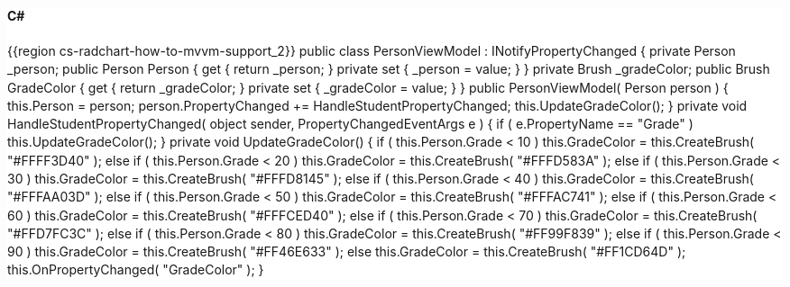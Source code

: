 #### __C#__

{{region cs-radchart-how-to-mvvm-support_2}}
	public class PersonViewModel : INotifyPropertyChanged
	{
	    private Person _person;
	    public Person Person
	    {
	        get
	        {
	            return _person;
	        }
	        private set
	        {
	            _person = value;
	        }
	    }
	    private Brush _gradeColor;
	    public Brush GradeColor
	    {
	        get
	        {
	            return _gradeColor;
	        }
	        private set
	        {
	            _gradeColor = value;
	        }
	    }
	    public PersonViewModel( Person person )
	    {
	        this.Person = person;
	        person.PropertyChanged += HandleStudentPropertyChanged;
	        this.UpdateGradeColor();
	    }
	    private void HandleStudentPropertyChanged( object sender, PropertyChangedEventArgs e )
	    {
	        if ( e.PropertyName == "Grade" )
	            this.UpdateGradeColor();
	    }
	    private void UpdateGradeColor()
	    {
	        if ( this.Person.Grade < 10 )
	            this.GradeColor = this.CreateBrush( "#FFFF3D40" );
	        else if ( this.Person.Grade < 20 )
	            this.GradeColor = this.CreateBrush( "#FFFD583A" );
	        else if ( this.Person.Grade < 30 )
	            this.GradeColor = this.CreateBrush( "#FFFD8145" );
	        else if ( this.Person.Grade < 40 )
	            this.GradeColor = this.CreateBrush( "#FFFAA03D" );
	        else if ( this.Person.Grade < 50 )
	            this.GradeColor = this.CreateBrush( "#FFFAC741" );
	        else if ( this.Person.Grade < 60 )
	            this.GradeColor = this.CreateBrush( "#FFFCED40" );
	        else if ( this.Person.Grade < 70 )
	            this.GradeColor = this.CreateBrush( "#FFD7FC3C" );
	        else if ( this.Person.Grade < 80 )
	            this.GradeColor = this.CreateBrush( "#FF99F839" );
	        else if ( this.Person.Grade < 90 )
	            this.GradeColor = this.CreateBrush( "#FF46E633" );
	        else
	            this.GradeColor = this.CreateBrush( "#FF1CD64D" );
	        this.OnPropertyChanged( "GradeColor" );
	    }